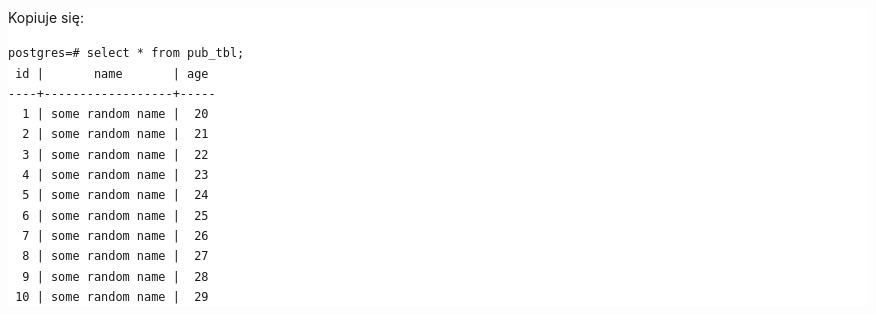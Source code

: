 Kopiuje się:
```
postgres=# select * from pub_tbl;
 id |       name       | age 
----+------------------+-----
  1 | some random name |  20
  2 | some random name |  21
  3 | some random name |  22
  4 | some random name |  23
  5 | some random name |  24
  6 | some random name |  25
  7 | some random name |  26
  8 | some random name |  27
  9 | some random name |  28
 10 | some random name |  29
```


